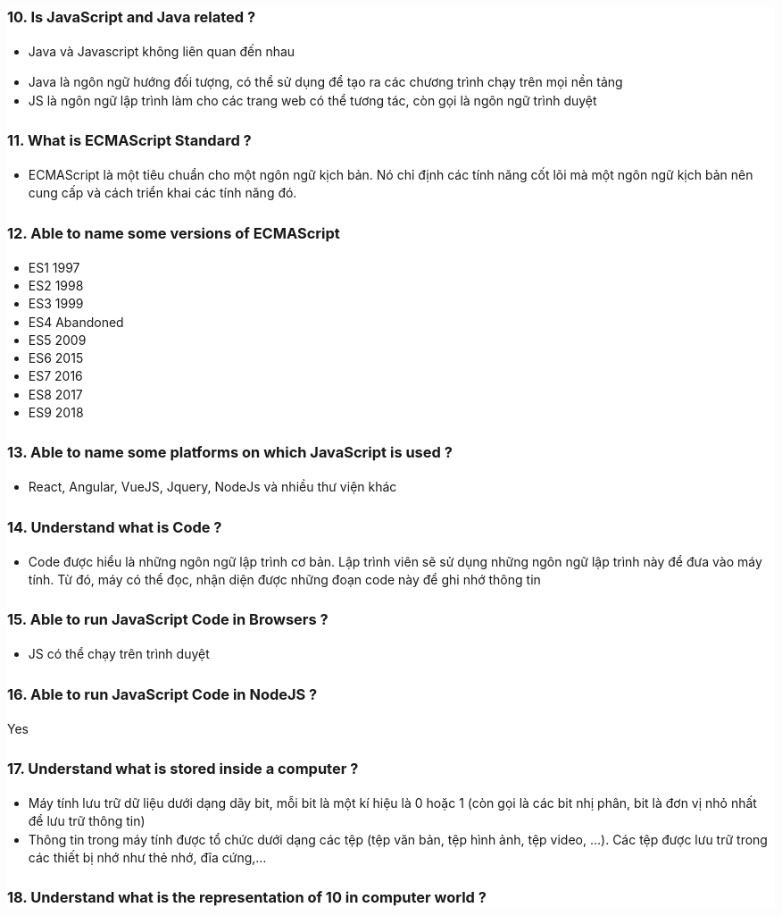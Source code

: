 ### 10. Is JavaScript and Java related ?

- Java và Javascript không liên quan đến nhau

* Java là ngôn ngữ hướng đối tượng, có thể sử dụng để tạo ra các chương trình chạy trên mọi nền tảng
* JS là ngôn ngữ lập trình làm cho các trang web có thể tương tác, còn gọi là ngôn ngữ trình duyệt

### 11. What is ECMAScript Standard ?

- ECMAScript là một tiêu chuẩn cho một ngôn ngữ kịch bản. Nó chỉ định các tính năng cốt lõi mà một ngôn ngữ kịch bản nên cung cấp và cách triển khai các tính năng đó.

### 12. Able to name some versions of ECMAScript

- ES1 1997
- ES2 1998
- ES3 1999
- ES4 Abandoned
- ES5 2009
- ES6 2015
- ES7 2016
- ES8 2017
- ES9 2018

### 13. Able to name some platforms on which JavaScript is used ?

- React, Angular, VueJS, Jquery, NodeJs và nhiều thư viện khác

### 14. Understand what is Code ?

- Code được hiểu là những ngôn ngữ lập trình cơ bản. Lập trình viên sẽ sử dụng những ngôn ngữ lập trình này để đưa vào máy tính. Từ đó, máy có thể đọc, nhận diện được những đoạn code này để ghi nhớ thông tin

### 15. Able to run JavaScript Code in Browsers ?

- JS có thể chạy trên trình duyệt

### 16. Able to run JavaScript Code in NodeJS ?

Yes

### 17. Understand what is stored inside a computer ?

- Máy tính lưu trữ dữ liệu dưới dạng dãy bit, mỗi bit là một kí hiệu là 0 hoặc 1 (còn gọi là các bit nhị phân, bit là đơn vị nhỏ nhất để lưu trữ thông tin)
- Thông tin trong máy tính được tổ chức dưới dạng các tệp (tệp văn bản, tệp hình ảnh, tệp video, …). Các tệp được lưu trữ trong các thiết bị nhớ như thẻ nhớ, đĩa cứng,…

### 18. Understand what is the representation of 10 in computer world ?
